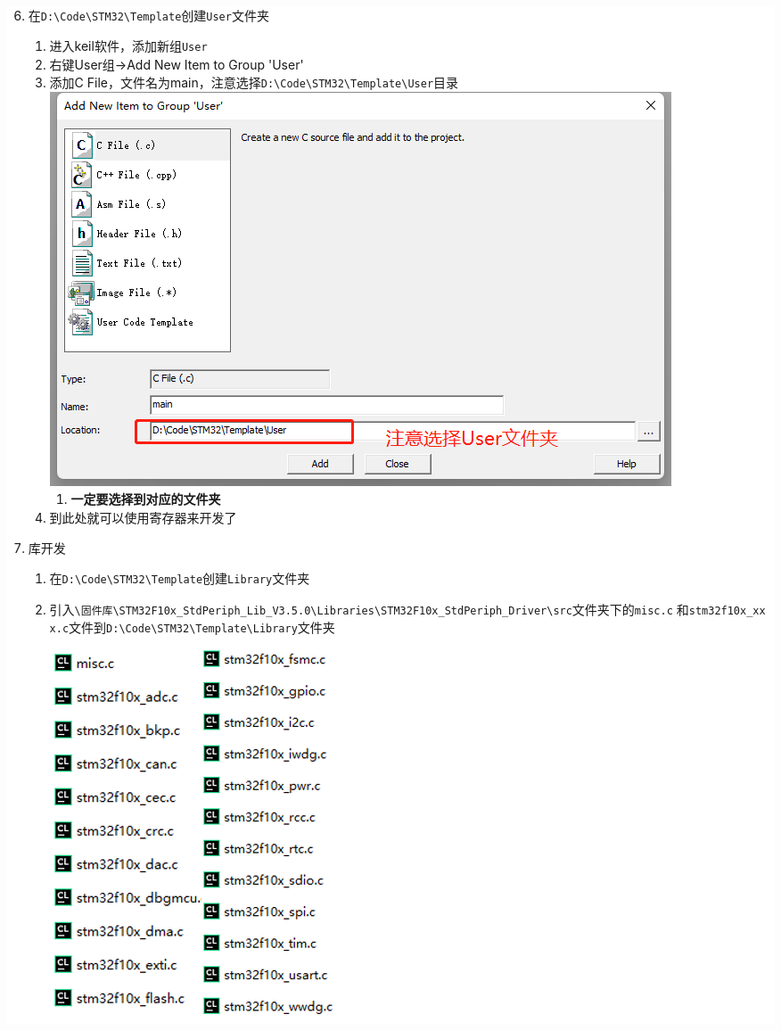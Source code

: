 6. 在`D:\Code\STM32\Template`创建`User`文件夹

   1. 进入keil软件，添加新组`User`
   2. 右键User组->Add New Item to Group  'User'
   3. 添加C File，文件名为main，注意选择`D:\Code\STM32\Template\User`目录![c2aeb25f3ee17465db26bce1c6a0d7a](STM32.assets/c2aeb25f3ee17465db26bce1c6a0d7a.png)
      1. **一定要选择到对应的文件夹**
   4. 到此处就可以使用寄存器来开发了

7. 库开发

   1. 在`D:\Code\STM32\Template`创建`Library`文件夹

   2. 引入`\固件库\STM32F10x_StdPeriph_Lib_V3.5.0\Libraries\STM32F10x_StdPeriph_Driver\src`文件夹下的`misc.c` 和`stm32f10x_xxx.c`文件到`D:\Code\STM32\Template\Library`文件夹

      ![1677227734565](STM32.assets/1677227734565.png)
